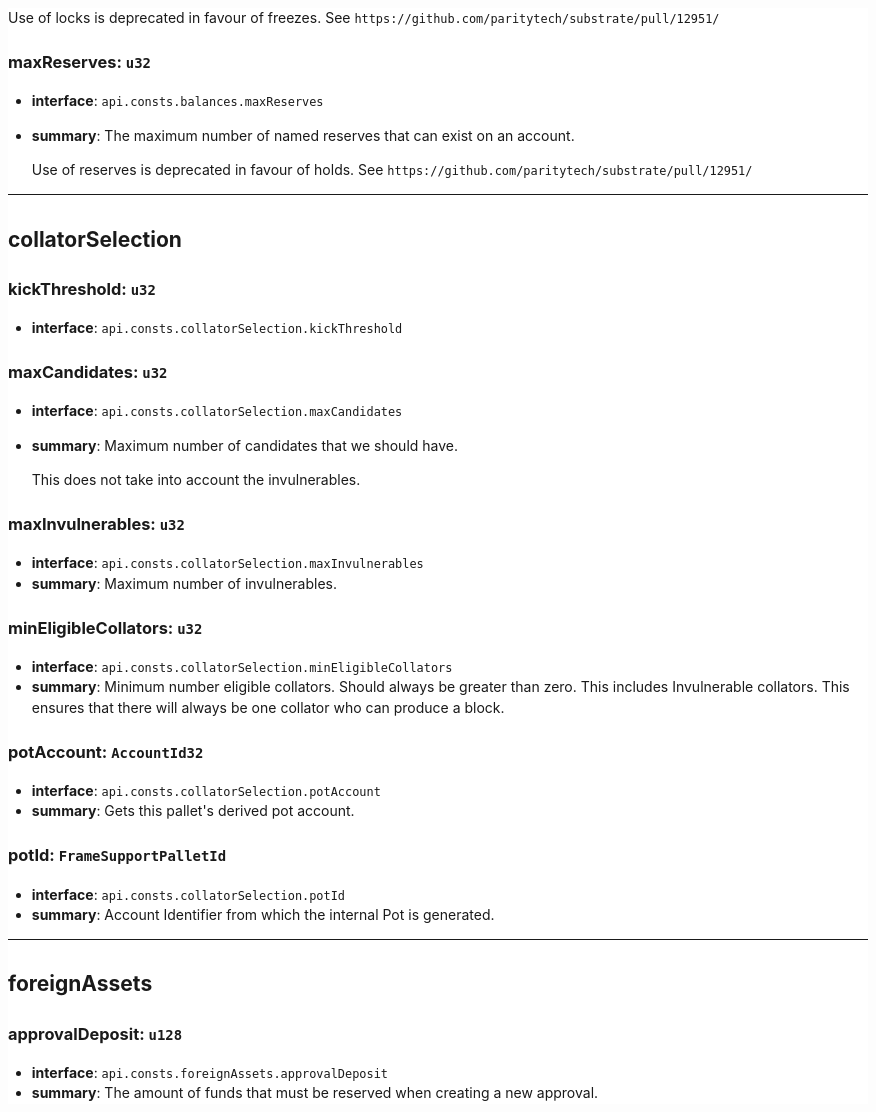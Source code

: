    Use of locks is deprecated in favour of freezes. See `https://github.com/paritytech/substrate/pull/12951/` 
 
### maxReserves: `u32`
- **interface**: `api.consts.balances.maxReserves`
- **summary**:    The maximum number of named reserves that can exist on an account. 

   Use of reserves is deprecated in favour of holds. See `https://github.com/paritytech/substrate/pull/12951/` 

___


## collatorSelection
 
### kickThreshold: `u32`
- **interface**: `api.consts.collatorSelection.kickThreshold`
 
### maxCandidates: `u32`
- **interface**: `api.consts.collatorSelection.maxCandidates`
- **summary**:    Maximum number of candidates that we should have. 

   This does not take into account the invulnerables. 
 
### maxInvulnerables: `u32`
- **interface**: `api.consts.collatorSelection.maxInvulnerables`
- **summary**:    Maximum number of invulnerables. 
 
### minEligibleCollators: `u32`
- **interface**: `api.consts.collatorSelection.minEligibleCollators`
- **summary**:    Minimum number eligible collators. Should always be greater than zero. This includes  Invulnerable collators. This ensures that there will always be one collator who can  produce a block. 
 
### potAccount: `AccountId32`
- **interface**: `api.consts.collatorSelection.potAccount`
- **summary**:    Gets this pallet's derived pot account. 
 
### potId: `FrameSupportPalletId`
- **interface**: `api.consts.collatorSelection.potId`
- **summary**:    Account Identifier from which the internal Pot is generated. 

___


## foreignAssets
 
### approvalDeposit: `u128`
- **interface**: `api.consts.foreignAssets.approvalDeposit`
- **summary**:    The amount of funds that must be reserved when creating a new approval. 
 